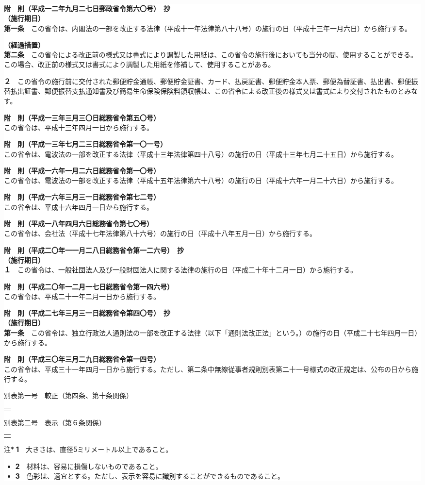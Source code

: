 **附　則（平成一二年九月二七日郵政省令第六〇号）　抄**  
**（施行期日）**  
**第一条**　この省令は、内閣法の一部を改正する法律（平成十一年法律第八十八号）の施行の日（平成十三年一月六日）から施行する。  
  
**（経過措置）**  
**第二条**　この省令による改正前の様式又は書式により調製した用紙は、この省令の施行後においても当分の間、使用することができる。この場合、改正前の様式又は書式により調製した用紙を修補して、使用することがある。  
  
**２**　この省令の施行前に交付された郵便貯金通帳、郵便貯金証書、カード、払戻証書、郵便貯金本人票、郵便為替証書、払出書、郵便振替払出証書、郵便振替支払通知書及び簡易生命保険保険料領収帳は、この省令による改正後の様式又は書式により交付されたものとみなす。  
  
**附　則（平成一三年三月三〇日総務省令第五〇号）**  
この省令は、平成十三年四月一日から施行する。  
  
**附　則（平成一三年七月二三日総務省令第一〇一号）**  
この省令は、電波法の一部を改正する法律（平成十三年法律第四十八号）の施行の日（平成十三年七月二十五日）から施行する。  
  
**附　則（平成一六年一月二六日総務省令第一〇号）**  
この省令は、電波法の一部を改正する法律（平成十五年法律第六十八号）の施行の日（平成十六年一月二十六日）から施行する。  
  
**附　則（平成一六年三月三一日総務省令第七二号）**  
この省令は、平成十六年四月一日から施行する。  
  
**附　則（平成一八年四月六日総務省令第七〇号）**  
この省令は、会社法（平成十七年法律第八十六号）の施行の日（平成十八年五月一日）から施行する。  
  
**附　則（平成二〇年一一月二八日総務省令第一二六号）　抄**  
**（施行期日）**  
**１**　この省令は、一般社団法人及び一般財団法人に関する法律の施行の日（平成二十年十二月一日）から施行する。  
  
**附　則（平成二〇年一二月一七日総務省令第一四六号）**  
この省令は、平成二十一年二月一日から施行する。  
  
**附　則（平成二七年三月三一日総務省令第四〇号）　抄**  
**（施行期日）**  
**第一条**　この省令は、独立行政法人通則法の一部を改正する法律（以下「通則法改正法」という。）の施行の日（平成二十七年四月一日）から施行する。  
  
**附　則（平成三〇年三月二九日総務省令第一四号）**  
この省令は、平成三十一年四月一日から施行する。ただし、第二条中無線従事者規則別表第二十一号様式の改正規定は、公布の日から施行する。  
  
別表第一号　較正（第四条、第十条関係）  

||  
| --- |  
||  
  
別表第二号　表示（第６条関係）  

||  
| --- |  
||  
  
注* **1**　大きさは、直径5ミリメートル以上であること。  
* **2**　材料は、容易に損傷しないものであること。  
* **3**　色彩は、適宜とする。ただし、表示を容易に識別することができるものであること。  
  
